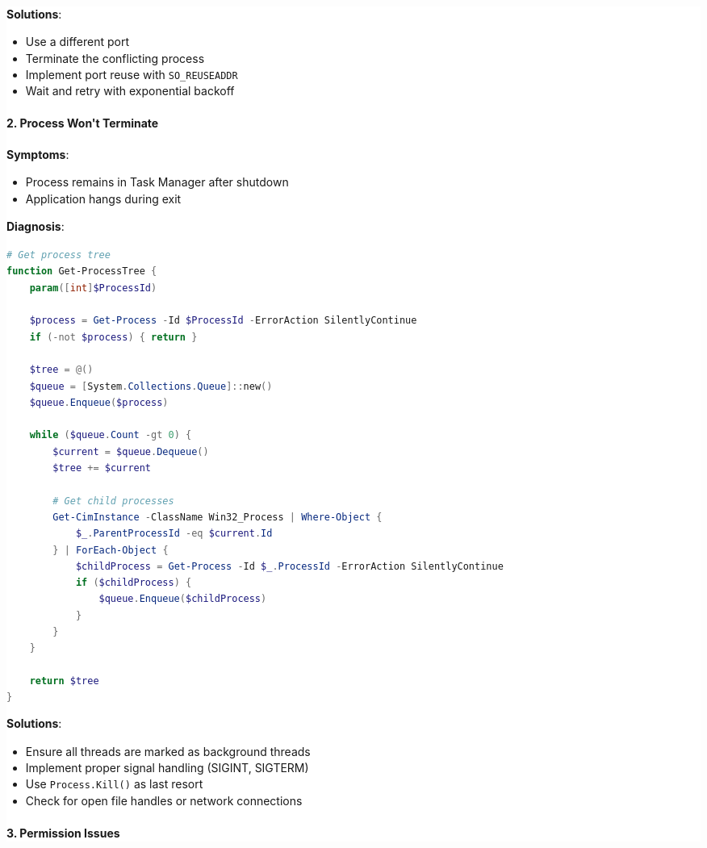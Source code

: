 ```powershell
```

**Solutions**:
- Use a different port
- Terminate the conflicting process
- Implement port reuse with `SO_REUSEADDR`
- Wait and retry with exponential backoff

#### 2. Process Won't Terminate

**Symptoms**:
- Process remains in Task Manager after shutdown
- Application hangs during exit

**Diagnosis**:
```powershell
# Get process tree
function Get-ProcessTree {
    param([int]$ProcessId)
    
    $process = Get-Process -Id $ProcessId -ErrorAction SilentlyContinue
    if (-not $process) { return }
    
    $tree = @()
    $queue = [System.Collections.Queue]::new()
    $queue.Enqueue($process)
    
    while ($queue.Count -gt 0) {
        $current = $queue.Dequeue()
        $tree += $current
        
        # Get child processes
        Get-CimInstance -ClassName Win32_Process | Where-Object { 
            $_.ParentProcessId -eq $current.Id 
        } | ForEach-Object {
            $childProcess = Get-Process -Id $_.ProcessId -ErrorAction SilentlyContinue
            if ($childProcess) {
                $queue.Enqueue($childProcess)
            }
        }
    }
    
    return $tree
}
```

**Solutions**:
- Ensure all threads are marked as background threads
- Implement proper signal handling (SIGINT, SIGTERM)
- Use `Process.Kill()` as last resort
- Check for open file handles or network connections

#### 3. Permission Issues
